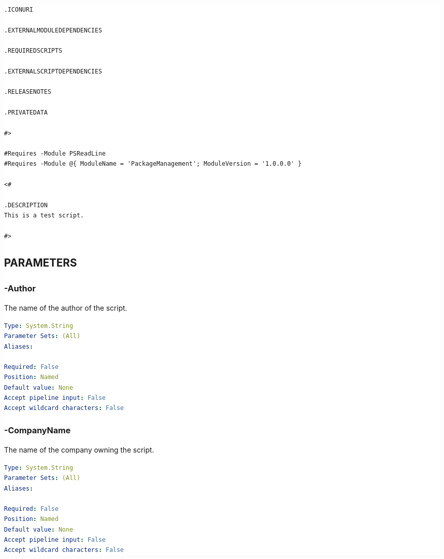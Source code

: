 ```Output
.ICONURI

.EXTERNALMODULEDEPENDENCIES

.REQUIREDSCRIPTS

.EXTERNALSCRIPTDEPENDENCIES

.RELEASENOTES

.PRIVATEDATA

#>

#Requires -Module PSReadLine
#Requires -Module @{ ModuleName = 'PackageManagement'; ModuleVersion = '1.0.0.0' }

<#

.DESCRIPTION
This is a test script.

#>
```

## PARAMETERS

### -Author

The name of the author of the script.

```yaml
Type: System.String
Parameter Sets: (All)
Aliases:

Required: False
Position: Named
Default value: None
Accept pipeline input: False
Accept wildcard characters: False
```

### -CompanyName

The name of the company owning the script.

```yaml
Type: System.String
Parameter Sets: (All)
Aliases:

Required: False
Position: Named
Default value: None
Accept pipeline input: False
Accept wildcard characters: False
```
